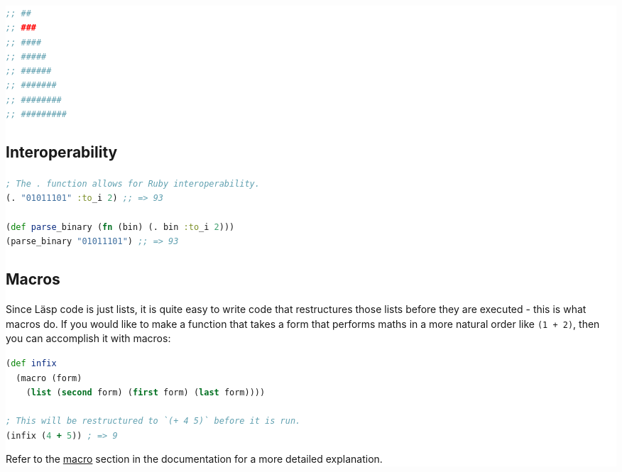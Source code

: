 ```clojure
;; ##
;; ###
;; ####
;; #####
;; ######
;; #######
;; ########
;; #########
```

## Interoperability

```clojure
; The . function allows for Ruby interoperability.
(. "01011101" :to_i 2) ;; => 93

(def parse_binary (fn (bin) (. bin :to_i 2)))
(parse_binary "01011101") ;; => 93
```

## Macros

Since Läsp code is just lists, it is quite easy to write code that restructures
those lists before they are executed - this is what macros do. If you would
like to make a function that takes a form that performs maths in a more natural
order like `(1 + 2)`, then you can accomplish it with macros:

```clojure
(def infix
  (macro (form)
    (list (second form) (first form) (last form))))

; This will be restructured to `(+ 4 5)` before it is run.
(infix (4 + 5)) ; => 9
```

Refer to the [macro](DOCUMENTATION.md#macro) section in the documentation for a more detailed explanation.
